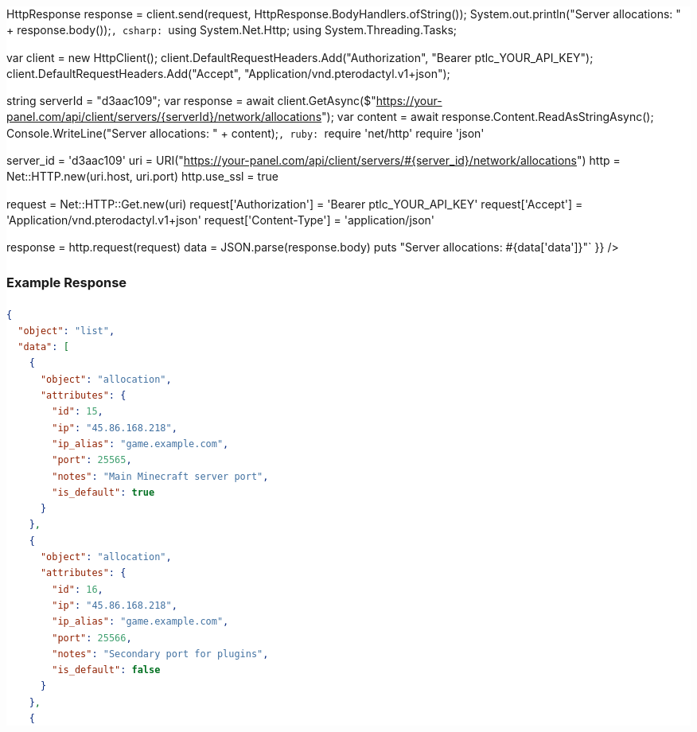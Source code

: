 HttpResponse<String> response = client.send(request, HttpResponse.BodyHandlers.ofString());
System.out.println("Server allocations: " + response.body());`,
    csharp: `using System.Net.Http;
using System.Threading.Tasks;

var client = new HttpClient();
client.DefaultRequestHeaders.Add("Authorization", "Bearer ptlc_YOUR_API_KEY");
client.DefaultRequestHeaders.Add("Accept", "Application/vnd.pterodactyl.v1+json");

string serverId = "d3aac109";
var response = await client.GetAsync($"https://your-panel.com/api/client/servers/{serverId}/network/allocations");
var content = await response.Content.ReadAsStringAsync();
Console.WriteLine("Server allocations: " + content);`,
    ruby: `require 'net/http'
require 'json'

server_id = 'd3aac109'
uri = URI("https://your-panel.com/api/client/servers/#{server_id}/network/allocations")
http = Net::HTTP.new(uri.host, uri.port)
http.use_ssl = true

request = Net::HTTP::Get.new(uri)
request['Authorization'] = 'Bearer ptlc_YOUR_API_KEY'
request['Accept'] = 'Application/vnd.pterodactyl.v1+json'
request['Content-Type'] = 'application/json'

response = http.request(request)
data = JSON.parse(response.body)
puts "Server allocations: #{data['data']}"`
  }}
/>








### Example Response

```json
{
  "object": "list",
  "data": [
    {
      "object": "allocation",
      "attributes": {
        "id": 15,
        "ip": "45.86.168.218",
        "ip_alias": "game.example.com",
        "port": 25565,
        "notes": "Main Minecraft server port",
        "is_default": true
      }
    },
    {
      "object": "allocation",
      "attributes": {
        "id": 16,
        "ip": "45.86.168.218",
        "ip_alias": "game.example.com",
        "port": 25566,
        "notes": "Secondary port for plugins",
        "is_default": false
      }
    },
    {
```